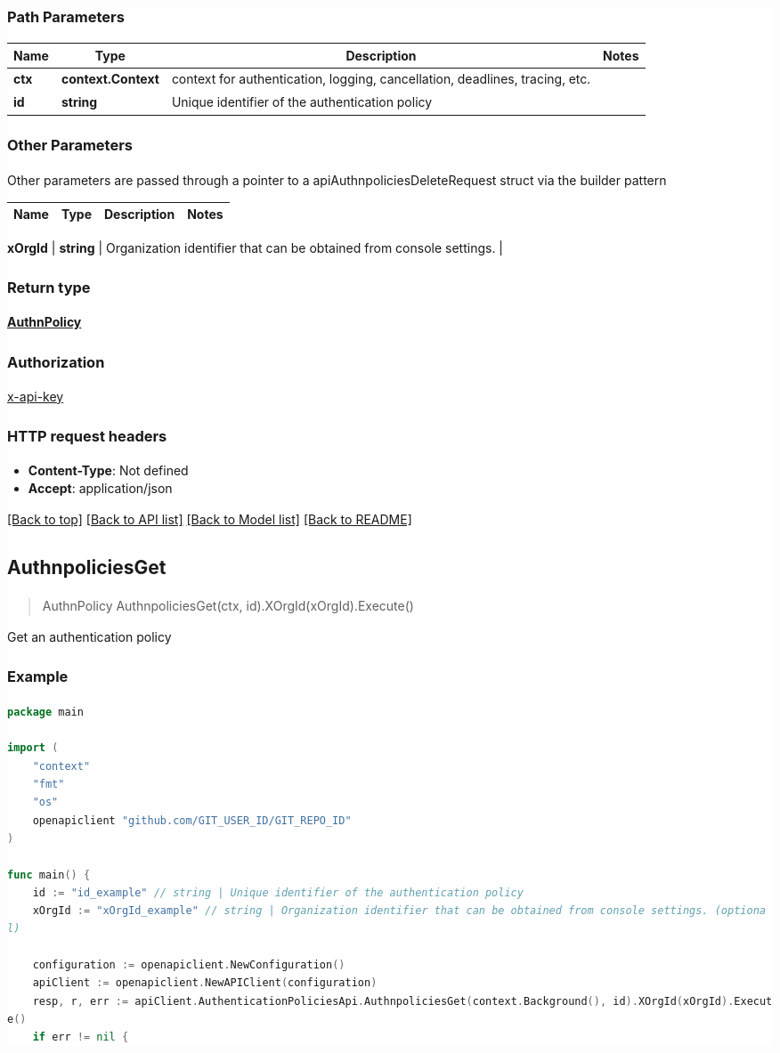 ### Path Parameters


Name | Type | Description  | Notes
------------- | ------------- | ------------- | -------------
**ctx** | **context.Context** | context for authentication, logging, cancellation, deadlines, tracing, etc.
**id** | **string** | Unique identifier of the authentication policy | 

### Other Parameters

Other parameters are passed through a pointer to a apiAuthnpoliciesDeleteRequest struct via the builder pattern


Name | Type | Description  | Notes
------------- | ------------- | ------------- | -------------

 **xOrgId** | **string** | Organization identifier that can be obtained from console settings. | 

### Return type

[**AuthnPolicy**](AuthnPolicy.md)

### Authorization

[x-api-key](../README.md#x-api-key)

### HTTP request headers

- **Content-Type**: Not defined
- **Accept**: application/json

[[Back to top]](#) [[Back to API list]](../README.md#documentation-for-api-endpoints)
[[Back to Model list]](../README.md#documentation-for-models)
[[Back to README]](../README.md)


## AuthnpoliciesGet

> AuthnPolicy AuthnpoliciesGet(ctx, id).XOrgId(xOrgId).Execute()

Get an authentication policy



### Example

```go
package main

import (
    "context"
    "fmt"
    "os"
    openapiclient "github.com/GIT_USER_ID/GIT_REPO_ID"
)

func main() {
    id := "id_example" // string | Unique identifier of the authentication policy
    xOrgId := "xOrgId_example" // string | Organization identifier that can be obtained from console settings. (optional)

    configuration := openapiclient.NewConfiguration()
    apiClient := openapiclient.NewAPIClient(configuration)
    resp, r, err := apiClient.AuthenticationPoliciesApi.AuthnpoliciesGet(context.Background(), id).XOrgId(xOrgId).Execute()
    if err != nil {
```